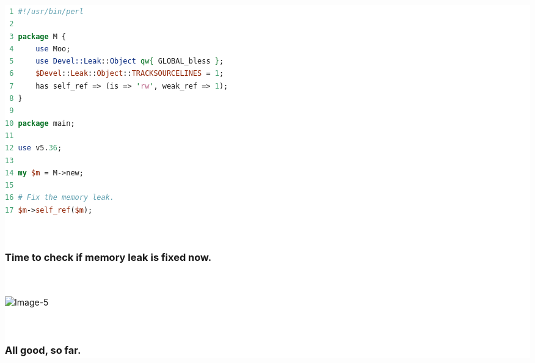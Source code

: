 ```perl
 1 #!/usr/bin/perl
 2
 3 package M {
 4     use Moo;
 5     use Devel::Leak::Object qw{ GLOBAL_bless };
 6     $Devel::Leak::Object::TRACKSOURCELINES = 1;
 7     has self_ref => (is => 'rw', weak_ref => 1);
 8 }
 9
10 package main;
11
12 use v5.36;
13
14 my $m = M->new;
15
16 # Fix the memory leak.
17 $m->self_ref($m);
```

<br>

### Time to check if memory leak is fixed now.

<br>

![Image-5](/images/blog/ml-5.png)

<br>

### All good, so far.
